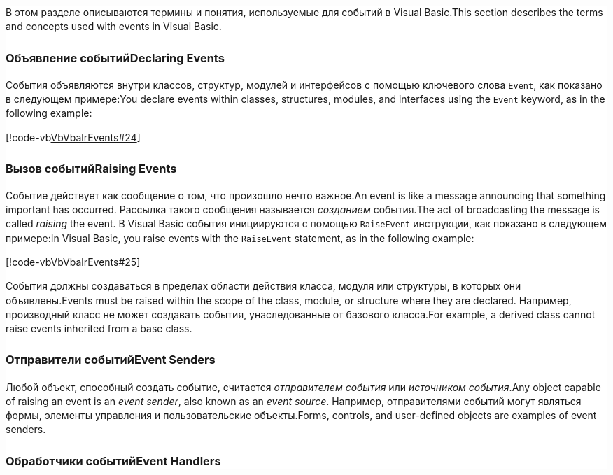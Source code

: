  <span data-ttu-id="b499a-111">В этом разделе описываются термины и понятия, используемые для событий в Visual Basic.</span><span class="sxs-lookup"><span data-stu-id="b499a-111">This section describes the terms and concepts used with events in Visual Basic.</span></span>  
  
### <a name="declaring-events"></a><span data-ttu-id="b499a-112">Объявление событий</span><span class="sxs-lookup"><span data-stu-id="b499a-112">Declaring Events</span></span>  

 <span data-ttu-id="b499a-113">События объявляются внутри классов, структур, модулей и интерфейсов с помощью ключевого слова `Event`, как показано в следующем примере:</span><span class="sxs-lookup"><span data-stu-id="b499a-113">You declare events within classes, structures, modules, and interfaces using the `Event` keyword, as in the following example:</span></span>  
  
 [!code-vb[VbVbalrEvents#24](~/samples/snippets/visualbasic/VS_Snippets_VBCSharp/VbVbalrEvents/VB/Class1.vb#24)]  
  
### <a name="raising-events"></a><span data-ttu-id="b499a-114">Вызов событий</span><span class="sxs-lookup"><span data-stu-id="b499a-114">Raising Events</span></span>  

 <span data-ttu-id="b499a-115">Событие действует как сообщение о том, что произошло нечто важное.</span><span class="sxs-lookup"><span data-stu-id="b499a-115">An event is like a message announcing that something important has occurred.</span></span> <span data-ttu-id="b499a-116">Рассылка такого сообщения называется *созданием* события.</span><span class="sxs-lookup"><span data-stu-id="b499a-116">The act of broadcasting the message is called *raising* the event.</span></span> <span data-ttu-id="b499a-117">В Visual Basic события инициируются с помощью `RaiseEvent` инструкции, как показано в следующем примере:</span><span class="sxs-lookup"><span data-stu-id="b499a-117">In Visual Basic, you raise events with the `RaiseEvent` statement, as in the following example:</span></span>  
  
 [!code-vb[VbVbalrEvents#25](~/samples/snippets/visualbasic/VS_Snippets_VBCSharp/VbVbalrEvents/VB/Class1.vb#25)]  
  
 <span data-ttu-id="b499a-118">События должны создаваться в пределах области действия класса, модуля или структуры, в которых они объявлены.</span><span class="sxs-lookup"><span data-stu-id="b499a-118">Events must be raised within the scope of the class, module, or structure where they are declared.</span></span> <span data-ttu-id="b499a-119">Например, производный класс не может создавать события, унаследованные от базового класса.</span><span class="sxs-lookup"><span data-stu-id="b499a-119">For example, a derived class cannot raise events inherited from a base class.</span></span>  
  
### <a name="event-senders"></a><span data-ttu-id="b499a-120">Отправители событий</span><span class="sxs-lookup"><span data-stu-id="b499a-120">Event Senders</span></span>  

 <span data-ttu-id="b499a-121">Любой объект, способный создать событие, считается *отправителем события* или *источником события*.</span><span class="sxs-lookup"><span data-stu-id="b499a-121">Any object capable of raising an event is an *event sender*, also known as an *event source*.</span></span> <span data-ttu-id="b499a-122">Например, отправителями событий могут являться формы, элементы управления и пользовательские объекты.</span><span class="sxs-lookup"><span data-stu-id="b499a-122">Forms, controls, and user-defined objects are examples of event senders.</span></span>  
  
### <a name="event-handlers"></a><span data-ttu-id="b499a-123">Обработчики событий</span><span class="sxs-lookup"><span data-stu-id="b499a-123">Event Handlers</span></span>  
